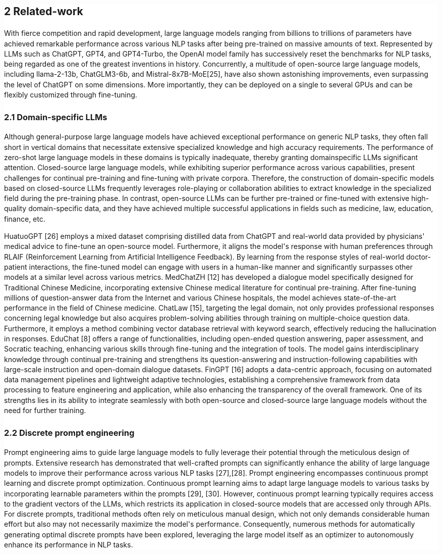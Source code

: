 
## 2 Related-work

With fierce competition and rapid development, large language models ranging from billions to trillions of parameters have achieved remarkable performance across various NLP tasks after being pre-trained on massive amounts of text. Represented by LLMs such as ChatGPT, GPT4, and GPT4-Turbo, the OpenAI model family has successively reset the benchmarks for NLP tasks, being regarded as one of the greatest inventions in history. Concurrently, a multitude of open-source large language models, including llama-2-13b, ChatGLM3-6b, and Mistral-8x7B-MoE[25], have also shown astonishing improvements, even surpassing the level of ChatGPT on some dimensions. More importantly, they can be deployed on a single to several GPUs and can be flexibly customized through fine-tuning.

### 2.1 Domain-specific LLMs

Although general-purpose large language models have achieved exceptional performance on generic NLP tasks, they often fall short in vertical domains that necessitate extensive specialized knowledge and high accuracy requirements. The performance of zero-shot large language models in these domains is typically inadequate, thereby granting domainspecific LLMs significant attention. Closed-source large language models, while exhibiting superior performance across various capabilities, present challenges for continual pre-training and fine-tuning with private corpora. Therefore, the construction of domain-specific models based on closed-source LLMs frequently leverages role-playing or collaboration abilities to extract knowledge in the specialized field during the pre-training phase. In contrast, open-source LLMs can be further pre-trained or fine-tuned with extensive high-quality domain-specific data, and they have achieved multiple successful applications in fields such as medicine, law, education, finance, etc.

HuatuoGPT [26] employs a mixed dataset comprising distilled data from ChatGPT and real-world data provided by physicians' medical advice to fine-tune an open-source model. Furthermore, it aligns the model's response with human preferences through RLAIF (Reinforcement Learning from Artificial Intelligence Feedback). By learning from the response styles of real-world doctor-patient interactions, the fine-tuned model can engage with users in a human-like manner and significantly surpasses other models at a similar level across various metrics. MedChatZH [12] has developed a dialogue model specifically designed for Traditional Chinese Medicine, incorporating extensive Chinese medical literature for continual pre-training. After fine-tuning millions of question-answer data from the Internet and various Chinese hospitals, the model achieves state-of-the-art performance in the field of Chinese medicine. ChatLaw [15], targeting the legal domain, not only provides professional responses concerning legal knowledge but also acquires problem-solving abilities through training on multiple-choice question data. Furthermore, it employs a method combining vector database retrieval with keyword search, effectively reducing the hallucination in responses. EduChat [8] offers a range of functionalities, including open-ended question answering, paper assessment, and Socratic teaching, enhancing various skills through fine-tuning and the integration of tools. The model gains interdisciplinary knowledge through continual pre-training and strengthens its question-answering and instruction-following capabilities with large-scale instruction and open-domain dialogue datasets. FinGPT [16] adopts a data-centric approach, focusing on automated data management pipelines and lightweight adaptive technologies, establishing a comprehensive framework from data processing to feature engineering and application, while also enhancing the transparency of the overall framework. One of its strengths lies in its ability to integrate seamlessly with both open-source and closed-source large language models without the need for further training.

### 2.2 Discrete prompt engineering

Prompt engineering aims to guide large language models to fully leverage their potential through the meticulous design of prompts. Extensive research has demonstrated that well-crafted prompts can significantly enhance the ability of large language models to improve their performance across various NLP tasks [27],[28]. Prompt engineering encompasses continuous prompt learning and discrete prompt optimization. Continuous prompt learning aims to adapt large language models to various tasks by incorporating learnable parameters within the prompts [29], [30]. However, continuous prompt learning typically requires access to the gradient vectors of the LLMs, which restricts its application in closed-source models that are accessed only through APIs. For discrete prompts, traditional methods often rely on meticulous manual design, which not only demands considerable human effort but also may not necessarily maximize the model's performance. Consequently, numerous methods for automatically generating optimal discrete prompts have been explored, leveraging the large model itself as an optimizer to autonomously enhance its performance in NLP tasks.


[^0]:    ${ }^{*}$ Xing zhang is the corresponding author.